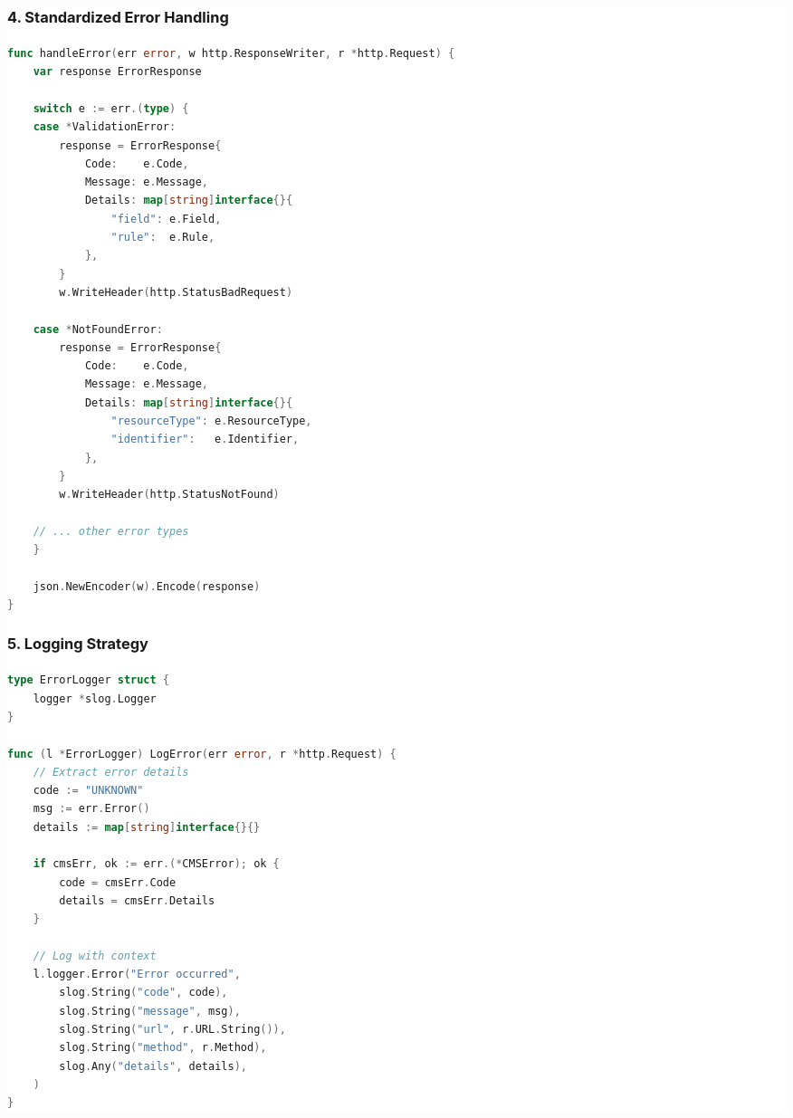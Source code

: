 ### 4. Standardized Error Handling

```go
func handleError(err error, w http.ResponseWriter, r *http.Request) {
    var response ErrorResponse
    
    switch e := err.(type) {
    case *ValidationError:
        response = ErrorResponse{
            Code:    e.Code,
            Message: e.Message,
            Details: map[string]interface{}{
                "field": e.Field,
                "rule":  e.Rule,
            },
        }
        w.WriteHeader(http.StatusBadRequest)
        
    case *NotFoundError:
        response = ErrorResponse{
            Code:    e.Code,
            Message: e.Message,
            Details: map[string]interface{}{
                "resourceType": e.ResourceType,
                "identifier":   e.Identifier,
            },
        }
        w.WriteHeader(http.StatusNotFound)
        
    // ... other error types
    }
    
    json.NewEncoder(w).Encode(response)
}
```

### 5. Logging Strategy

```go
type ErrorLogger struct {
    logger *slog.Logger
}

func (l *ErrorLogger) LogError(err error, r *http.Request) {
    // Extract error details
    code := "UNKNOWN"
    msg := err.Error()
    details := map[string]interface{}{}
    
    if cmsErr, ok := err.(*CMSError); ok {
        code = cmsErr.Code
        details = cmsErr.Details
    }
    
    // Log with context
    l.logger.Error("Error occurred",
        slog.String("code", code),
        slog.String("message", msg),
        slog.String("url", r.URL.String()),
        slog.String("method", r.Method),
        slog.Any("details", details),
    )
}
```
